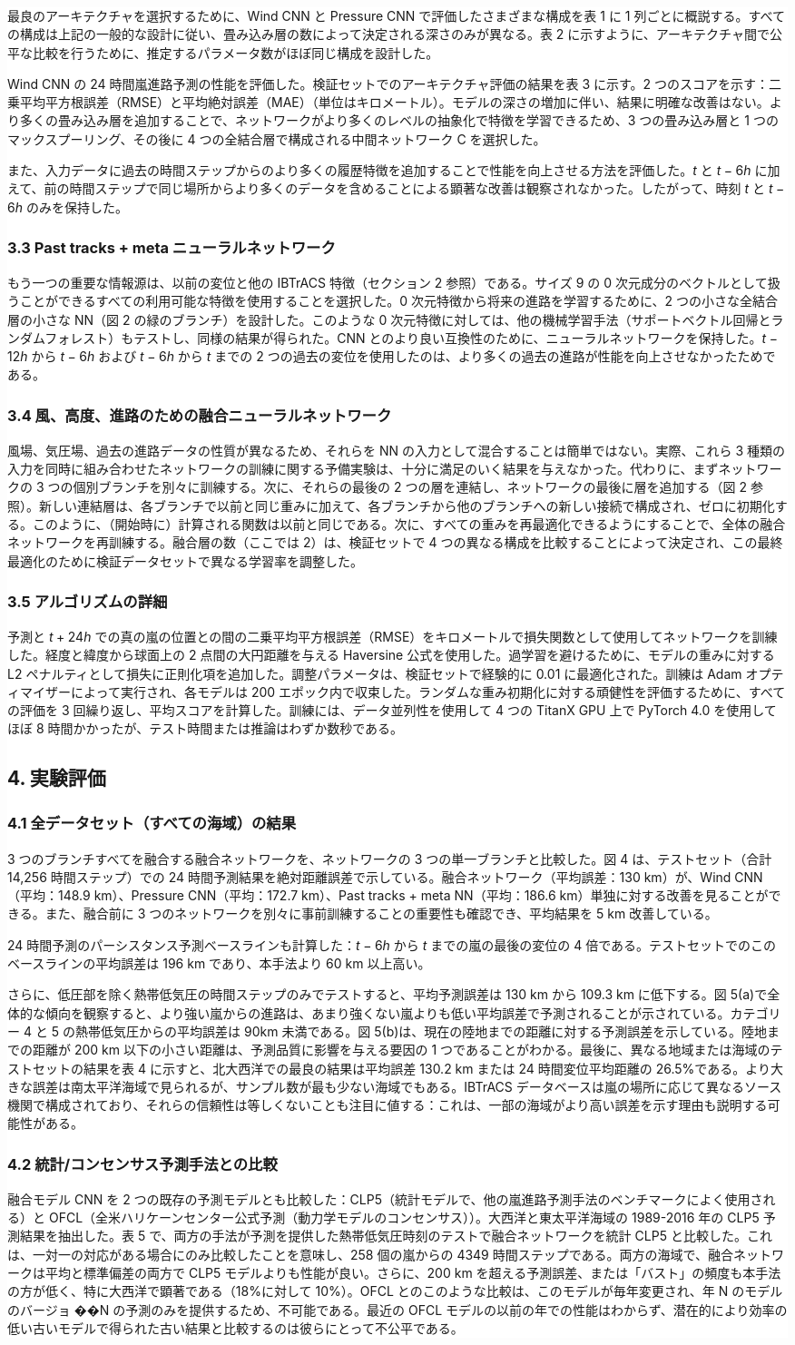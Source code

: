 最良のアーキテクチャを選択するために、Wind CNN と Pressure CNN で評価したさまざまな構成を表 1 に 1 列ごとに概説する。すべての構成は上記の一般的な設計に従い、畳み込み層の数によって決定される深さのみが異なる。表 2 に示すように、アーキテクチャ間で公平な比較を行うために、推定するパラメータ数がほぼ同じ構成を設計した。

Wind CNN の 24 時間嵐進路予測の性能を評価した。検証セットでのアーキテクチャ評価の結果を表 3 に示す。2 つのスコアを示す：二乗平均平方根誤差（RMSE）と平均絶対誤差（MAE）（単位はキロメートル）。モデルの深さの増加に伴い、結果に明確な改善はない。より多くの畳み込み層を追加することで、ネットワークがより多くのレベルの抽象化で特徴を学習できるため、3 つの畳み込み層と 1 つのマックスプーリング、その後に 4 つの全結合層で構成される中間ネットワーク C を選択した。

また、入力データに過去の時間ステップからのより多くの履歴特徴を追加することで性能を向上させる方法を評価した。$t$ と $t-6h$ に加えて、前の時間ステップで同じ場所からより多くのデータを含めることによる顕著な改善は観察されなかった。したがって、時刻 $t$ と $t-6h$ のみを保持した。

### 3.3 Past tracks + meta ニューラルネットワーク

もう一つの重要な情報源は、以前の変位と他の IBTrACS 特徴（セクション 2 参照）である。サイズ 9 の 0 次元成分のベクトルとして扱うことができるすべての利用可能な特徴を使用することを選択した。0 次元特徴から将来の進路を学習するために、2 つの小さな全結合層の小さな NN（図 2 の緑のブランチ）を設計した。このような 0 次元特徴に対しては、他の機械学習手法（サポートベクトル回帰とランダムフォレスト）もテストし、同様の結果が得られた。CNN とのより良い互換性のために、ニューラルネットワークを保持した。$t-12h$ から $t-6h$ および $t-6h$ から $t$ までの 2 つの過去の変位を使用したのは、より多くの過去の進路が性能を向上させなかったためである。

### 3.4 風、高度、進路のための融合ニューラルネットワーク

風場、気圧場、過去の進路データの性質が異なるため、それらを NN の入力として混合することは簡単ではない。実際、これら 3 種類の入力を同時に組み合わせたネットワークの訓練に関する予備実験は、十分に満足のいく結果を与えなかった。代わりに、まずネットワークの 3 つの個別ブランチを別々に訓練する。次に、それらの最後の 2 つの層を連結し、ネットワークの最後に層を追加する（図 2 参照）。新しい連結層は、各ブランチで以前と同じ重みに加えて、各ブランチから他のブランチへの新しい接続で構成され、ゼロに初期化する。このように、（開始時に）計算される関数は以前と同じである。次に、すべての重みを再最適化できるようにすることで、全体の融合ネットワークを再訓練する。融合層の数（ここでは 2）は、検証セットで 4 つの異なる構成を比較することによって決定され、この最終最適化のために検証データセットで異なる学習率を調整した。

### 3.5 アルゴリズムの詳細

予測と $t+24h$ での真の嵐の位置との間の二乗平均平方根誤差（RMSE）をキロメートルで損失関数として使用してネットワークを訓練した。経度と緯度から球面上の 2 点間の大円距離を与える Haversine 公式を使用した。過学習を避けるために、モデルの重みに対する L2 ペナルティとして損失に正則化項を追加した。調整パラメータは、検証セットで経験的に 0.01 に最適化された。訓練は Adam オプティマイザーによって実行され、各モデルは 200 エポック内で収束した。ランダムな重み初期化に対する頑健性を評価するために、すべての評価を 3 回繰り返し、平均スコアを計算した。訓練には、データ並列性を使用して 4 つの TitanX GPU 上で PyTorch 4.0 を使用してほぼ 8 時間かかったが、テスト時間または推論はわずか数秒である。

## 4. 実験評価

### 4.1 全データセット（すべての海域）の結果

3 つのブランチすべてを融合する融合ネットワークを、ネットワークの 3 つの単一ブランチと比較した。図 4 は、テストセット（合計 14,256 時間ステップ）での 24 時間予測結果を絶対距離誤差で示している。融合ネットワーク（平均誤差：130 km）が、Wind CNN（平均：148.9 km）、Pressure CNN（平均：172.7 km）、Past tracks + meta NN（平均：186.6 km）単独に対する改善を見ることができる。また、融合前に 3 つのネットワークを別々に事前訓練することの重要性も確認でき、平均結果を 5 km 改善している。

24 時間予測のパーシスタンス予測ベースラインも計算した：$t-6h$ から $t$ までの嵐の最後の変位の 4 倍である。テストセットでのこのベースラインの平均誤差は 196 km であり、本手法より 60 km 以上高い。

さらに、低圧部を除く熱帯低気圧の時間ステップのみでテストすると、平均予測誤差は 130 km から 109.3 km に低下する。図 5(a)で全体的な傾向を観察すると、より強い嵐からの進路は、あまり強くない嵐よりも低い平均誤差で予測されることが示されている。カテゴリー 4 と 5 の熱帯低気圧からの平均誤差は 90km 未満である。図 5(b)は、現在の陸地までの距離に対する予測誤差を示している。陸地までの距離が 200 km 以下の小さい距離は、予測品質に影響を与える要因の 1 つであることがわかる。最後に、異なる地域または海域のテストセットの結果を表 4 に示すと、北大西洋での最良の結果は平均誤差 130.2 km または 24 時間変位平均距離の 26.5%である。より大きな誤差は南太平洋海域で見られるが、サンプル数が最も少ない海域でもある。IBTrACS データベースは嵐の場所に応じて異なるソース機関で構成されており、それらの信頼性は等しくないことも注目に値する：これは、一部の海域がより高い誤差を示す理由も説明する可能性がある。

### 4.2 統計/コンセンサス予測手法との比較

融合モデル CNN を 2 つの既存の予測モデルとも比較した：CLP5（統計モデルで、他の嵐進路予測手法のベンチマークによく使用される）と OFCL（全米ハリケーンセンター公式予測（動力学モデルのコンセンサス））。大西洋と東太平洋海域の 1989-2016 年の CLP5 予測結果を抽出した。表 5 で、両方の手法が予測を提供した熱帯低気圧時刻のテストで融合ネットワークを統計 CLP5 と比較した。これは、一対一の対応がある場合にのみ比較したことを意味し、258 個の嵐からの 4349 時間ステップである。両方の海域で、融合ネットワークは平均と標準偏差の両方で CLP5 モデルよりも性能が良い。さらに、200 km を超える予測誤差、または「バスト」の頻度も本手法の方が低く、特に大西洋で顕著である（18%に対して 10%）。OFCL とのこのような比較は、このモデルが毎年変更され、年 N のモデルのバージョ ��N の予測のみを提供するため、不可能である。最近の OFCL モデルの以前の年での性能はわからず、潜在的により効率の低い古いモデルで得られた古い結果と比較するのは彼らにとって不公平である。
